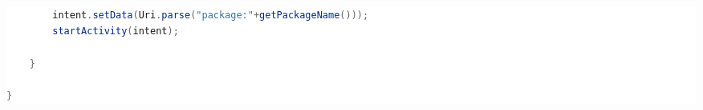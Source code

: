 ```java
        intent.setData(Uri.parse("package:"+getPackageName()));
        startActivity(intent);

    }

}

```



